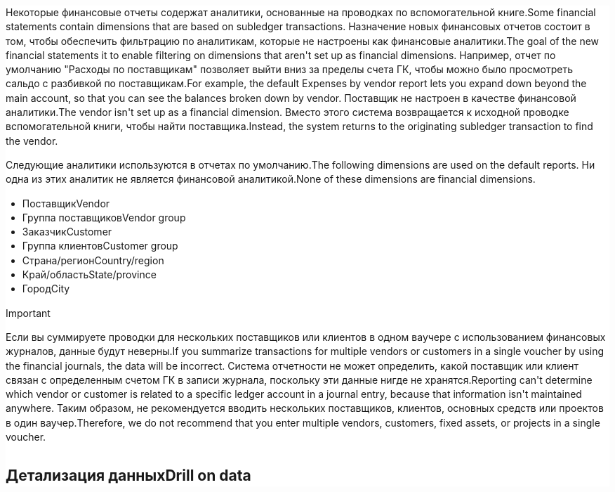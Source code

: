 <span data-ttu-id="8c211-284">Некоторые финансовые отчеты содержат аналитики, основанные на проводках по вспомогательной книге.</span><span class="sxs-lookup"><span data-stu-id="8c211-284">Some financial statements contain dimensions that are based on subledger transactions.</span></span> <span data-ttu-id="8c211-285">Назначение новых финансовых отчетов состоит в том, чтобы обеспечить фильтрацию по аналитикам, которые не настроены как финансовые аналитики.</span><span class="sxs-lookup"><span data-stu-id="8c211-285">The goal of the new financial statements it to enable filtering on dimensions that aren't set up as financial dimensions.</span></span> <span data-ttu-id="8c211-286">Например, отчет по умолчанию "Расходы по поставщикам" позволяет выйти вниз за пределы счета ГК, чтобы можно было просмотреть сальдо с разбивкой по поставщикам.</span><span class="sxs-lookup"><span data-stu-id="8c211-286">For example, the default Expenses by vendor report lets you expand down beyond the main account, so that you can see the balances broken down by vendor.</span></span> <span data-ttu-id="8c211-287">Поставщик не настроен в качестве финансовой аналитики.</span><span class="sxs-lookup"><span data-stu-id="8c211-287">The vendor isn't set up as a financial dimension.</span></span> <span data-ttu-id="8c211-288">Вместо этого система возвращается к исходной проводке вспомогательной книги, чтобы найти поставщика.</span><span class="sxs-lookup"><span data-stu-id="8c211-288">Instead, the system returns to the originating subledger transaction to find the vendor.</span></span>

<span data-ttu-id="8c211-289">Следующие аналитики используются в отчетах по умолчанию.</span><span class="sxs-lookup"><span data-stu-id="8c211-289">The following dimensions are used on the default reports.</span></span> <span data-ttu-id="8c211-290">Ни одна из этих аналитик не является финансовой аналитикой.</span><span class="sxs-lookup"><span data-stu-id="8c211-290">None of these dimensions are financial dimensions.</span></span>

- <span data-ttu-id="8c211-291">Поставщик</span><span class="sxs-lookup"><span data-stu-id="8c211-291">Vendor</span></span>
- <span data-ttu-id="8c211-292">Группа поставщиков</span><span class="sxs-lookup"><span data-stu-id="8c211-292">Vendor group</span></span>
- <span data-ttu-id="8c211-293">Заказчик</span><span class="sxs-lookup"><span data-stu-id="8c211-293">Customer</span></span>
- <span data-ttu-id="8c211-294">Группа клиентов</span><span class="sxs-lookup"><span data-stu-id="8c211-294">Customer group</span></span>
- <span data-ttu-id="8c211-295">Страна/регион</span><span class="sxs-lookup"><span data-stu-id="8c211-295">Country/region</span></span>
- <span data-ttu-id="8c211-296">Край/область</span><span class="sxs-lookup"><span data-stu-id="8c211-296">State/province</span></span>
- <span data-ttu-id="8c211-297">Город</span><span class="sxs-lookup"><span data-stu-id="8c211-297">City</span></span>

> [!IMPORTANT] 
> <span data-ttu-id="8c211-298">Если вы суммируете проводки для нескольких поставщиков или клиентов в одном ваучере с использованием финансовых журналов, данные будут неверны.</span><span class="sxs-lookup"><span data-stu-id="8c211-298">If you summarize transactions for multiple vendors or customers in a single voucher by using the financial journals, the data will be incorrect.</span></span> <span data-ttu-id="8c211-299">Система отчетности не может определить, какой поставщик или клиент связан с определенным счетом ГК в записи журнала, поскольку эти данные нигде не хранятся.</span><span class="sxs-lookup"><span data-stu-id="8c211-299">Reporting can't determine which vendor or customer is related to a specific ledger account in a journal entry, because that information isn't maintained anywhere.</span></span> <span data-ttu-id="8c211-300">Таким образом, не рекомендуется вводить нескольких поставщиков, клиентов, основных средств или проектов в один ваучер.</span><span class="sxs-lookup"><span data-stu-id="8c211-300">Therefore, we do not recommend that you enter multiple vendors, customers, fixed assets, or projects in a single voucher.</span></span>

## <a name="drill-on-data"></a><span data-ttu-id="8c211-301">Детализация данных</span><span class="sxs-lookup"><span data-stu-id="8c211-301">Drill on data</span></span>
